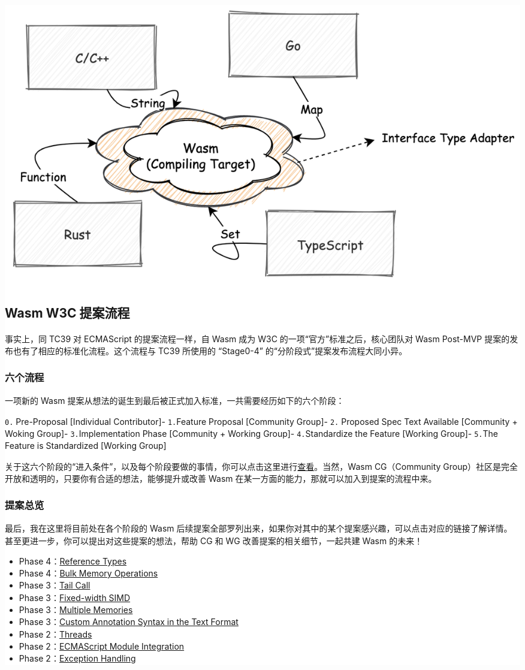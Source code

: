 <p><img src="assets/143f500d212640eea63c46e8f8cbefa4.jpg" alt="" /></p>

<h2 id="wasm-w3c-提案流程">Wasm W3C 提案流程</h2>

<p>事实上，同 TC39 对 ECMAScript 的提案流程一样，自 Wasm 成为 W3C 的一项“官方”标准之后，核心团队对 Wasm Post-MVP 提案的发布也有了相应的标准化流程。这个流程与 TC39 所使用的 “Stage0-4” 的“分阶段式”提案发布流程大同小异。</p>

<h3 id="六个流程">六个流程</h3>

<p>一项新的 Wasm 提案从想法的诞生到最后被正式加入标准，一共需要经历如下的六个阶段：</p>

<p><code>0.</code> Pre-Proposal [Individual Contributor]-
<code>1.</code>Feature Proposal [Community Group]-
<code>2.</code> Proposed Spec Text Available [Community + Woking Group]-
<code>3.</code>Implementation Phase [Community + Working Group]-
<code>4.</code>Standardize the Feature [Working Group]-
<code>5.</code>The Feature is Standardized [Working Group]</p>

<p>关于这六个阶段的“进入条件”，以及每个阶段要做的事情，你可以点击这里进行<a href="https://github.com/WebAssembly/meetings/blob/master/process/phases.md" target="_blank">查看</a>。当然，Wasm CG（Community Group）社区是完全开放和透明的，只要你有合适的想法，能够提升或改善 Wasm 在某一方面的能力，那就可以加入到提案的流程中来。</p>

<h3 id="提案总览">提案总览</h3>

<p>最后，我在这里将目前处在各个阶段的 Wasm 后续提案全部罗列出来，如果你对其中的某个提案感兴趣，可以点击对应的链接了解详情。甚至更进一步，你可以提出对这些提案的想法，帮助 CG 和 WG 改善提案的相关细节，一起共建 Wasm 的未来！</p>

<ul>
<li>Phase 4：<a href="https://github.com/WebAssembly/reference-types" target="_blank">Reference Types</a></li>
<li>Phase 4：<a href="https://github.com/WebAssembly/bulk-memory-operations" target="_blank">Bulk Memory Operations</a></li>
<li>Phase 3：<a href="https://github.com/WebAssembly/tail-call" target="_blank">Tail Call</a></li>
<li>Phase 3：<a href="https://github.com/webassembly/simd" target="_blank">Fixed-width SIMD</a></li>
<li>Phase 3：<a href="https://github.com/WebAssembly/multi-memory" target="_blank">Multiple Memories</a></li>
<li>Phase 3：<a href="https://github.com/WebAssembly/annotations" target="_blank">Custom Annotation Syntax in the Text Format</a></li>
<li>Phase 2：<a href="https://github.com/webassembly/threads" target="_blank">Threads</a></li>
<li>Phase 2：<a href="https://github.com/WebAssembly/esm-integration" target="_blank">ECMAScript Module Integration</a></li>
<li>Phase 2：<a href="https://github.com/WebAssembly/exception-handling" target="_blank">Exception Handling</a></li>